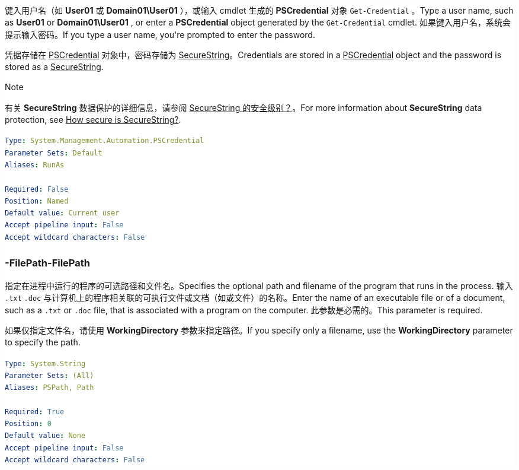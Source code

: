 <span data-ttu-id="ef2bf-158">键入用户名（如 **User01** 或 **Domain01\User01** ），或输入 cmdlet 生成的 **PSCredential** 对象 `Get-Credential` 。</span><span class="sxs-lookup"><span data-stu-id="ef2bf-158">Type a user name, such as **User01** or **Domain01\User01** , or enter a **PSCredential** object generated by the `Get-Credential` cmdlet.</span></span> <span data-ttu-id="ef2bf-159">如果键入用户名，系统会提示输入密码。</span><span class="sxs-lookup"><span data-stu-id="ef2bf-159">If you type a user name, you're prompted to enter the password.</span></span>

<span data-ttu-id="ef2bf-160">凭据存储在 [PSCredential](/dotnet/api/system.management.automation.pscredential) 对象中，密码存储为 [SecureString](/dotnet/api/system.security.securestring)。</span><span class="sxs-lookup"><span data-stu-id="ef2bf-160">Credentials are stored in a [PSCredential](/dotnet/api/system.management.automation.pscredential) object and the password is stored as a [SecureString](/dotnet/api/system.security.securestring).</span></span>

> [!NOTE]
> <span data-ttu-id="ef2bf-161">有关 **SecureString** 数据保护的详细信息，请参阅 [SecureString 的安全级别？](/dotnet/api/system.security.securestring#how-secure-is-securestring)。</span><span class="sxs-lookup"><span data-stu-id="ef2bf-161">For more information about **SecureString** data protection, see [How secure is SecureString?](/dotnet/api/system.security.securestring#how-secure-is-securestring).</span></span>

```yaml
Type: System.Management.Automation.PSCredential
Parameter Sets: Default
Aliases: RunAs

Required: False
Position: Named
Default value: Current user
Accept pipeline input: False
Accept wildcard characters: False
```

### <span data-ttu-id="ef2bf-162">-FilePath</span><span class="sxs-lookup"><span data-stu-id="ef2bf-162">-FilePath</span></span>

<span data-ttu-id="ef2bf-163">指定在进程中运行的程序的可选路径和文件名。</span><span class="sxs-lookup"><span data-stu-id="ef2bf-163">Specifies the optional path and filename of the program that runs in the process.</span></span> <span data-ttu-id="ef2bf-164">输入 `.txt` `.doc` 与计算机上的程序相关联的可执行文件或文档（如或文件）的名称。</span><span class="sxs-lookup"><span data-stu-id="ef2bf-164">Enter the name of an executable file or of a document, such as a `.txt` or `.doc` file, that is associated with a program on the computer.</span></span> <span data-ttu-id="ef2bf-165">此参数是必需的。</span><span class="sxs-lookup"><span data-stu-id="ef2bf-165">This parameter is required.</span></span>

<span data-ttu-id="ef2bf-166">如果仅指定文件名，请使用 **WorkingDirectory** 参数来指定路径。</span><span class="sxs-lookup"><span data-stu-id="ef2bf-166">If you specify only a filename, use the **WorkingDirectory** parameter to specify the path.</span></span>

```yaml
Type: System.String
Parameter Sets: (All)
Aliases: PSPath, Path

Required: True
Position: 0
Default value: None
Accept pipeline input: False
Accept wildcard characters: False
```
